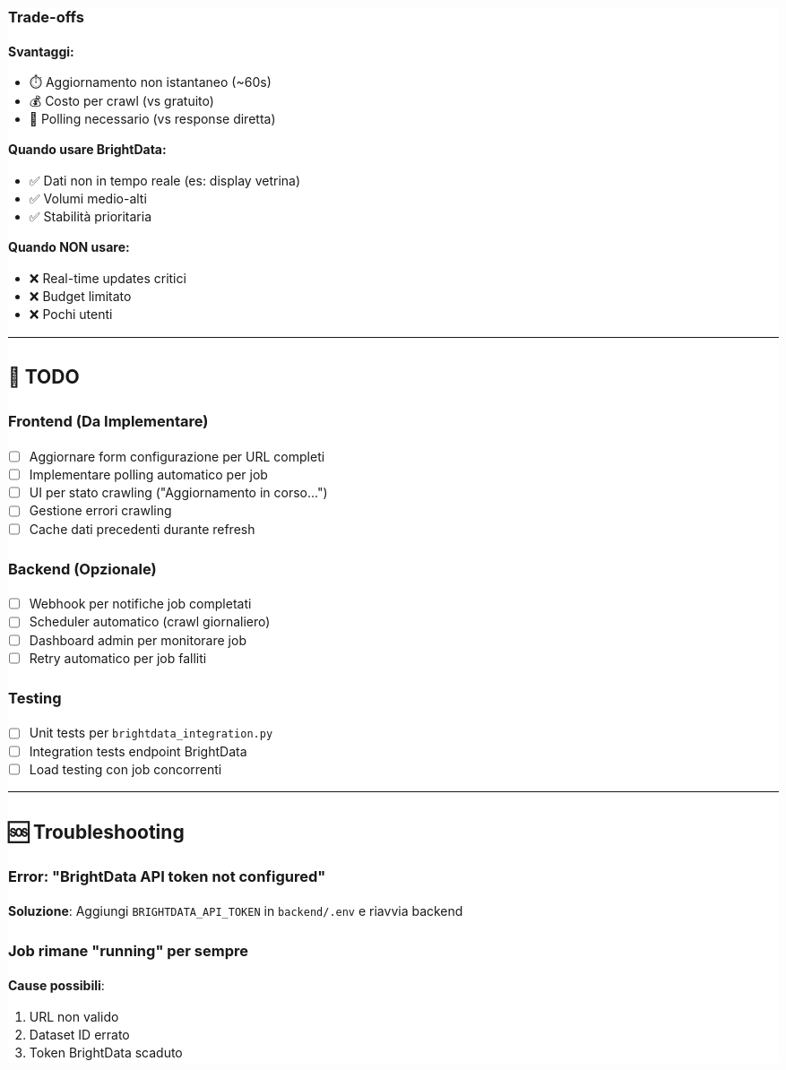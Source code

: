 ### Trade-offs

**Svantaggi:**
- ⏱️ Aggiornamento non istantaneo (~60s)
- 💰 Costo per crawl (vs gratuito)
- 🔄 Polling necessario (vs response diretta)

**Quando usare BrightData:**
- ✅ Dati non in tempo reale (es: display vetrina)
- ✅ Volumi medio-alti
- ✅ Stabilità prioritaria

**Quando NON usare:**
- ❌ Real-time updates critici
- ❌ Budget limitato
- ❌ Pochi utenti

---

## 📝 TODO

### Frontend (Da Implementare)
- [ ] Aggiornare form configurazione per URL completi
- [ ] Implementare polling automatico per job
- [ ] UI per stato crawling ("Aggiornamento in corso...")
- [ ] Gestione errori crawling
- [ ] Cache dati precedenti durante refresh

### Backend (Opzionale)
- [ ] Webhook per notifiche job completati
- [ ] Scheduler automatico (crawl giornaliero)
- [ ] Dashboard admin per monitorare job
- [ ] Retry automatico per job falliti

### Testing
- [ ] Unit tests per `brightdata_integration.py`
- [ ] Integration tests endpoint BrightData
- [ ] Load testing con job concorrenti

---

## 🆘 Troubleshooting

### Error: "BrightData API token not configured"
**Soluzione**: Aggiungi `BRIGHTDATA_API_TOKEN` in `backend/.env` e riavvia backend

### Job rimane "running" per sempre
**Cause possibili**:
1. URL non valido
2. Dataset ID errato
3. Token BrightData scaduto
